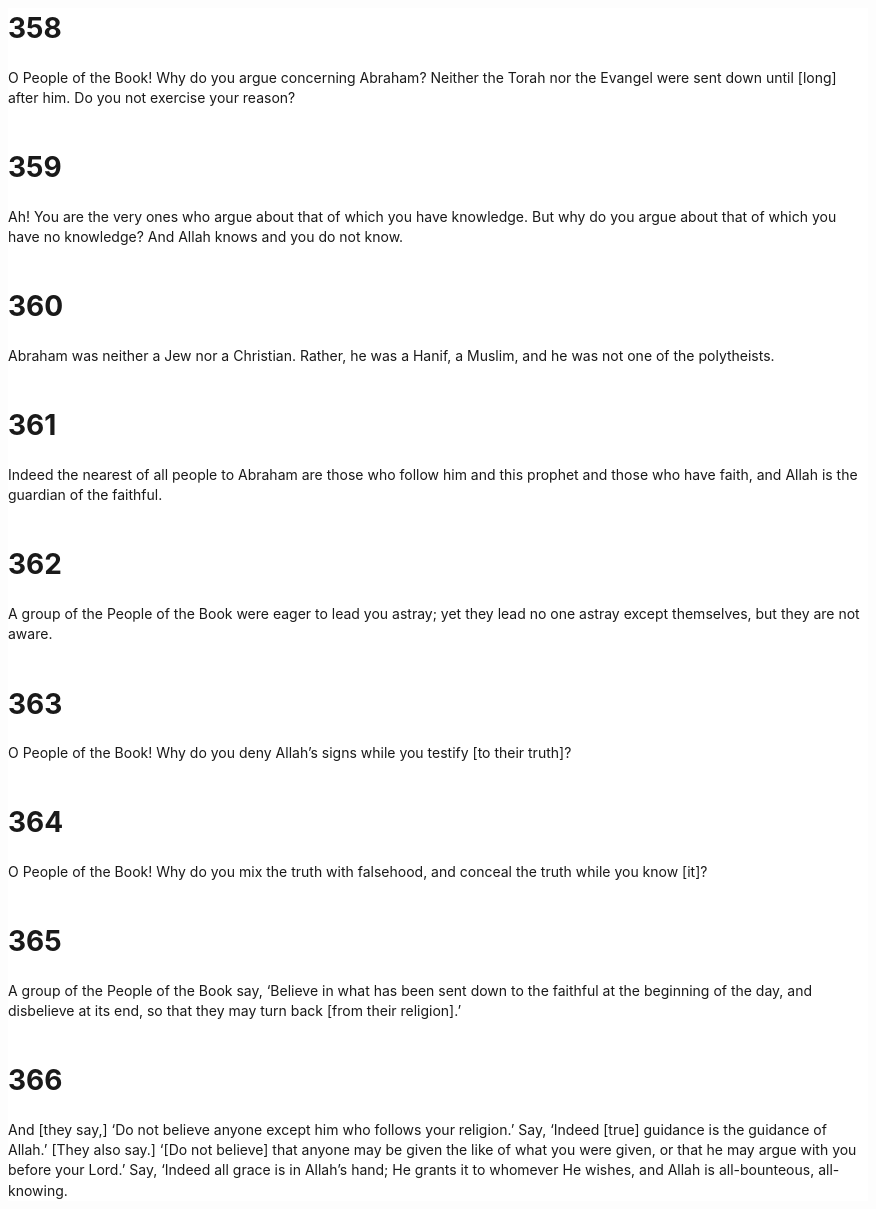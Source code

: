 # 358

O People of the Book! Why do you argue concerning Abraham? Neither the Torah nor the Evangel were sent down until [long] after him. Do you not exercise your reason?

# 359

Ah! You are the very ones who argue about that of which you have knowledge. But why do you argue about that of which you have no knowledge? And Allah knows and you do not know.

# 360

Abraham was neither a Jew nor a Christian. Rather, he was a Hanif, a Muslim, and he was not one of the polytheists.

# 361

Indeed the nearest of all people to Abraham are those who follow him and this prophet and those who have faith, and Allah is the guardian of the faithful.

# 362

A group of the People of the Book were eager to lead you astray; yet they lead no one astray except themselves, but they are not aware.

# 363

O People of the Book! Why do you deny Allah’s signs while you testify [to their truth]?

# 364

O People of the Book! Why do you mix the truth with falsehood, and conceal the truth while you know [it]?

# 365

A group of the People of the Book say, ‘Believe in what has been sent down to the faithful at the beginning of the day, and disbelieve at its end, so that they may turn back [from their religion].’

# 366

And [they say,] ‘Do not believe anyone except him who follows your religion.’ Say, ‘Indeed [true] guidance is the guidance of Allah.’ [They also say.] ‘[Do not believe] that anyone may be given the like of what you were given, or that he may argue with you before your Lord.’ Say, ‘Indeed all grace is in Allah’s hand; He grants it to whomever He wishes, and Allah is all-bounteous, all-knowing.
